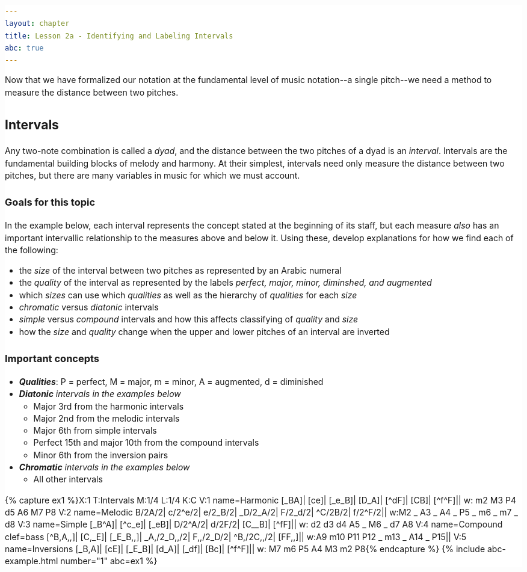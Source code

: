 ```yaml
---
layout: chapter
title: Lesson 2a - Identifying and Labeling Intervals
abc: true
---
```


Now that we have formalized our notation at the fundamental level of music notation--a single pitch--we need a method to measure the distance between two pitches. 

## **Intervals**

Any two-note combination is called a *dyad*, and the distance between the two pitches of a dyad is an *interval*. Intervals are the fundamental building blocks of melody and harmony. At their simplest, intervals need only measure the distance between two pitches, but there are many variables in music for which we must account.

### Goals for this topic

In the example below, each interval represents the concept stated at the beginning of its staff, but each measure *also* has an important intervallic relationship to the measures above and below it. Using these, develop explanations for how we find each of the following:
- the *size* of the interval between two pitches as represented by an Arabic numeral
- the *quality* of the interval as represented by the labels *perfect, major, minor, diminshed, and augmented*
- which *sizes* can use which *qualities* as well as the hierarchy of *qualities* for each *size*
- *chromatic* versus *diatonic* intervals
- *simple* versus *compound* intervals and how this affects classifying of *quality* and *size*
- how the *size* and *quality* change when the upper and lower pitches of an interval are inverted

### Important concepts

- _**Qualities**_: P = perfect, M = major, m = minor, A = augmented, d = diminished
- _**Diatonic** intervals in the examples below_
  - Major 3rd from the harmonic intervals
  - Major 2nd from the melodic intervals
  - Major 6th from simple intervals
  - Perfect 15th and major 10th from the compound intervals
  - Minor 6th from the inversion pairs
- _**Chromatic** intervals in the examples below_
  - All other intervals

{% capture ex1 %}X:1
T:Intervals
M:1/4
L:1/4
K:C
V:1 name=Harmonic
[_BA]| [ce]| [_e_B]| [D_A]| [^dF]| [CB]| [^f^F]||
w: m2 M3 P4 d5 A6 M7 P8
V:2 name=Melodic
B/2A/2| c/2^e/2| e/2_B/2| _D/2_A/2| F/2_d/2| ^C/2B/2| f/2^F/2||
w:M2 _ A3 _ A4 _ P5 _ m6 _ m7 _ d8 
V:3 name=Simple
[_B^A]| [^c_e]| [_eB]| D/2^A/2| d/2F/2| [C__B]| [^fF]||
w: d2 d3 d4 A5 _ M6 _ d7 A8
V:4 name=Compound clef=bass
[^B,A,,]| [C,_E]| [_E_B,,]| _A,/2_D,,/2| F,,/2_D/2| ^B,/2C,,/2| [FF,,]||
w:A9 m10 P11 P12 _ m13 _ A14 _ P15||
V:5 name=Inversions
[_B,A]| [cE]| [_E_B]| [d_A]| [_df]| [Bc]| [^f^F]||
w: M7 m6 P5 A4 M3 m2 P8{% endcapture %}
{% include abc-example.html number="1" abc=ex1 %}
